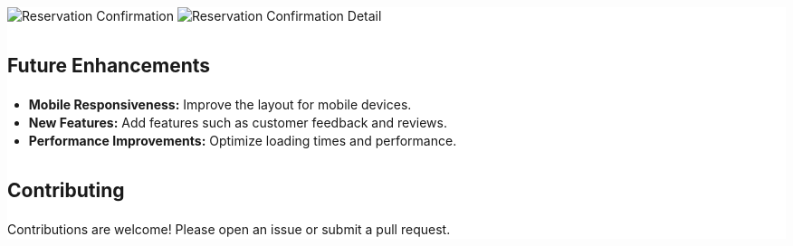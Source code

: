 <img src="https://drive.google.com/uc?export=view&id=1XTknl03NXqCzbVqPbCGxcKpunPs4AtuH" alt="Reservation Confirmation" width="500"/>

<img src="https://drive.google.com/uc?export=view&id=1DZsKIUYgIamW2_7rhvE_OiCcCfKhqeWX" alt="Reservation Confirmation Detail" width="500"/>

## Future Enhancements

- **Mobile Responsiveness:** Improve the layout for mobile devices.
- **New Features:** Add features such as customer feedback and reviews.
- **Performance Improvements:** Optimize loading times and performance.

## Contributing

Contributions are welcome! Please open an issue or submit a pull request.
